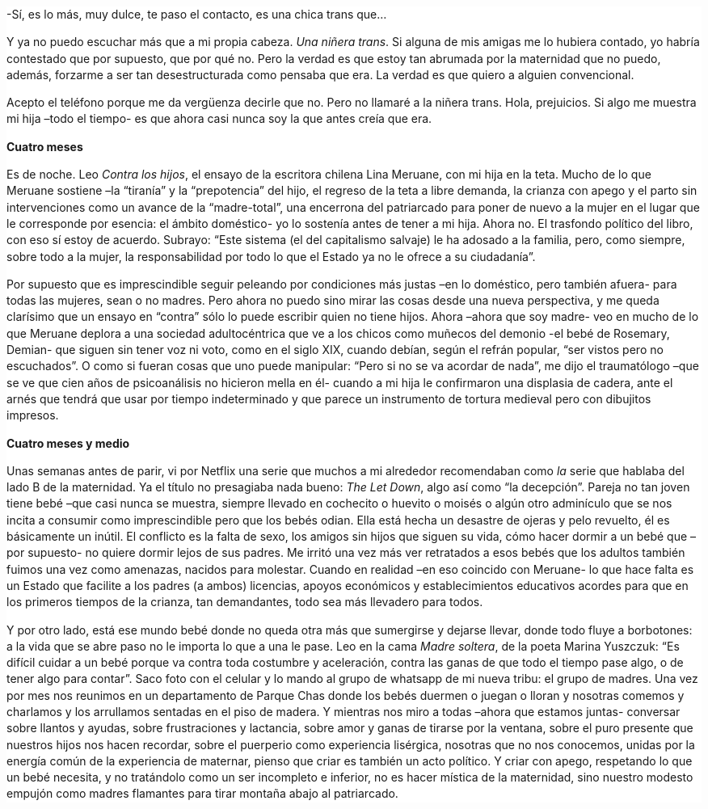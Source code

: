 -Sí, es lo más, muy dulce, te paso el contacto, es una chica trans que…  

Y ya no puedo escuchar más que a mi propia cabeza. *Una niñera trans*. Si alguna de mis amigas me lo hubiera contado, yo habría contestado que por supuesto, que por qué no. Pero la verdad es que estoy tan abrumada por la maternidad que no puedo, además, forzarme a ser tan desestructurada como pensaba que era. La verdad es que quiero a alguien convencional.

Acepto el teléfono porque me da vergüenza decirle que no. Pero no llamaré a la niñera trans. Hola, prejuicios. Si algo me muestra mi hija –todo el tiempo- es que ahora casi nunca soy la que antes creía que era. 

  
**Cuatro meses**

Es de noche. Leo *Contra los hijos*, el ensayo de la escritora chilena Lina Meruane, con mi hija en la teta. Mucho de lo que Meruane sostiene –la “tiranía” y la “prepotencia” del hijo, el regreso de la teta a libre demanda, la crianza con apego y el parto sin intervenciones como un avance de la “madre-total”, una encerrona del patriarcado para poner de nuevo a la mujer en el lugar que le corresponde por esencia: el ámbito doméstico- yo lo sostenía antes de tener a mi hija. Ahora no. El trasfondo político del libro, con eso sí estoy de acuerdo. Subrayo: “Este sistema (el del capitalismo salvaje) le ha adosado a la familia, pero, como siempre, sobre todo a la mujer, la responsabilidad por todo lo que el Estado ya no le ofrece a su ciudadanía”. 

Por supuesto que es imprescindible seguir peleando por condiciones más justas –en lo doméstico, pero también afuera- para todas las mujeres, sean o no madres. Pero ahora no puedo sino mirar las cosas desde una nueva perspectiva, y me queda clarísimo que un ensayo en “contra” sólo lo puede escribir quien no tiene hijos. Ahora –ahora que soy madre- veo en mucho de lo que Meruane deplora a una sociedad adultocéntrica que ve a los chicos como muñecos del demonio -el bebé de Rosemary, Demian- que siguen sin tener voz ni voto, como en el siglo XIX, cuando debían, según el refrán popular, “ser vistos pero no escuchados”. O como si fueran cosas que uno puede manipular: “Pero si no se va acordar de nada”, me dijo el traumatólogo –que se ve que cien años de psicoanálisis no hicieron mella en él- cuando a mi hija le confirmaron una displasia de cadera, ante el arnés que tendrá que usar por tiempo indeterminado y que parece un instrumento de tortura medieval pero con dibujitos impresos.

  
**Cuatro meses y medio**

Unas semanas antes de parir, vi por Netflix una serie que muchos a mi alrededor recomendaban como *la* serie que hablaba del lado B de la maternidad. Ya el título no presagiaba nada bueno: *The Let Down*, algo así como “la decepción”. Pareja no tan joven tiene bebé –que casi nunca se muestra, siempre llevado en cochecito o huevito o moisés o algún otro adminículo que se nos incita a consumir como imprescindible pero que los bebés odian. Ella está hecha un desastre de ojeras y pelo revuelto, él es básicamente un inútil. El conflicto es la falta de sexo, los amigos sin hijos que siguen su vida, cómo hacer dormir a un bebé que –por supuesto- no quiere dormir lejos de sus padres. Me irritó una vez más ver retratados a esos bebés que los adultos también fuimos una vez como amenazas, nacidos para molestar. Cuando en realidad –en eso coincido con Meruane- lo que hace falta es un Estado que facilite a los padres (a ambos) licencias, apoyos económicos y establecimientos educativos acordes para que en los primeros tiempos de la crianza, tan demandantes, todo sea más llevadero para todos. 

Y por otro lado, está ese mundo bebé donde no queda otra más que sumergirse y dejarse llevar, donde todo fluye a borbotones: a la vida que se abre paso no le importa lo que a una le pase. Leo en la cama *Madre soltera*, de la poeta Marina Yuszczuk: “Es difícil cuidar a un bebé porque va contra toda costumbre y aceleración, contra las ganas de que todo el tiempo pase algo, o de tener algo para contar”. Saco foto con el celular y lo mando al grupo de whatsapp de mi nueva tribu: el grupo de madres. Una vez por mes nos reunimos en un departamento de Parque Chas donde los bebés duermen o juegan o lloran y nosotras comemos y charlamos y los arrullamos sentadas en el piso de madera. Y mientras nos miro a todas –ahora que estamos juntas- conversar sobre llantos y ayudas, sobre frustraciones y lactancia, sobre amor y ganas de tirarse por la ventana, sobre el puro presente que nuestros hijos nos hacen recordar, sobre el puerperio como experiencia lisérgica, nosotras que no nos conocemos, unidas por la energía común de la experiencia de maternar, pienso que criar es también un acto político. Y criar con apego, respetando lo que un bebé necesita, y no tratándolo como un ser incompleto e inferior, no es hacer mística de la maternidad, sino nuestro modesto empujón como madres flamantes para tirar montaña abajo al patriarcado. 
